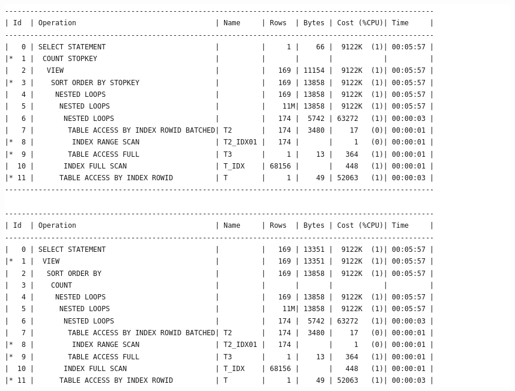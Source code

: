  ``` 
------------------------------------------------------------------------------------------------------
| Id  | Operation                                 | Name     | Rows  | Bytes | Cost (%CPU)| Time     |
------------------------------------------------------------------------------------------------------
|   0 | SELECT STATEMENT                          |          |     1 |    66 |  9122K  (1)| 00:05:57 |
|*  1 |  COUNT STOPKEY                            |          |       |       |            |          |
|   2 |   VIEW                                    |          |   169 | 11154 |  9122K  (1)| 00:05:57 |
|*  3 |    SORT ORDER BY STOPKEY                  |          |   169 | 13858 |  9122K  (1)| 00:05:57 |
|   4 |     NESTED LOOPS                          |          |   169 | 13858 |  9122K  (1)| 00:05:57 |
|   5 |      NESTED LOOPS                         |          |    11M| 13858 |  9122K  (1)| 00:05:57 |
|   6 |       NESTED LOOPS                        |          |   174 |  5742 | 63272   (1)| 00:00:03 |
|   7 |        TABLE ACCESS BY INDEX ROWID BATCHED| T2       |   174 |  3480 |    17   (0)| 00:00:01 |
|*  8 |         INDEX RANGE SCAN                  | T2_IDX01 |   174 |       |     1   (0)| 00:00:01 |
|*  9 |        TABLE ACCESS FULL                  | T3       |     1 |    13 |   364   (1)| 00:00:01 |
|  10 |       INDEX FULL SCAN                     | T_IDX    | 68156 |       |   448   (1)| 00:00:01 |
|* 11 |      TABLE ACCESS BY INDEX ROWID          | T        |     1 |    49 | 52063   (1)| 00:00:03 |
------------------------------------------------------------------------------------------------------

------------------------------------------------------------------------------------------------------
| Id  | Operation                                 | Name     | Rows  | Bytes | Cost (%CPU)| Time     |
------------------------------------------------------------------------------------------------------
|   0 | SELECT STATEMENT                          |          |   169 | 13351 |  9122K  (1)| 00:05:57 |
|*  1 |  VIEW                                     |          |   169 | 13351 |  9122K  (1)| 00:05:57 |
|   2 |   SORT ORDER BY                           |          |   169 | 13858 |  9122K  (1)| 00:05:57 |
|   3 |    COUNT                                  |          |       |       |            |          |
|   4 |     NESTED LOOPS                          |          |   169 | 13858 |  9122K  (1)| 00:05:57 |
|   5 |      NESTED LOOPS                         |          |    11M| 13858 |  9122K  (1)| 00:05:57 |
|   6 |       NESTED LOOPS                        |          |   174 |  5742 | 63272   (1)| 00:00:03 |
|   7 |        TABLE ACCESS BY INDEX ROWID BATCHED| T2       |   174 |  3480 |    17   (0)| 00:00:01 |
|*  8 |         INDEX RANGE SCAN                  | T2_IDX01 |   174 |       |     1   (0)| 00:00:01 |
|*  9 |        TABLE ACCESS FULL                  | T3       |     1 |    13 |   364   (1)| 00:00:01 |
|  10 |       INDEX FULL SCAN                     | T_IDX    | 68156 |       |   448   (1)| 00:00:01 |
|* 11 |      TABLE ACCESS BY INDEX ROWID          | T        |     1 |    49 | 52063   (1)| 00:00:03 |
 ```